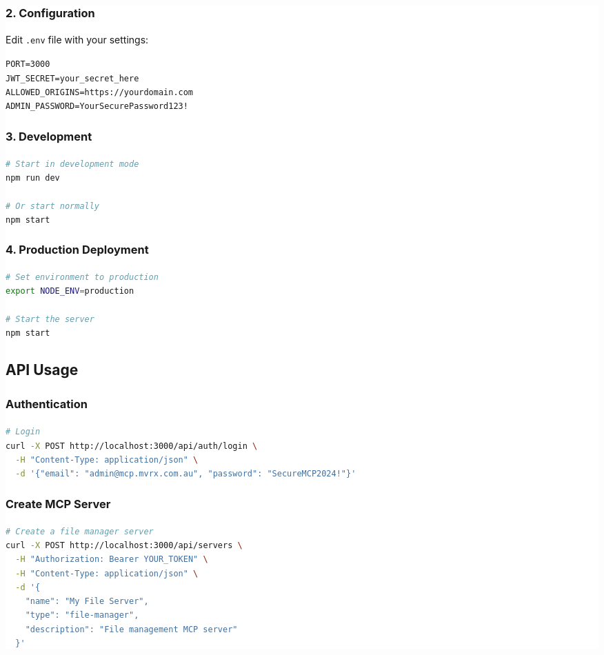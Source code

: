 ### 2. Configuration

Edit `.env` file with your settings:

```env
PORT=3000
JWT_SECRET=your_secret_here
ALLOWED_ORIGINS=https://yourdomain.com
ADMIN_PASSWORD=YourSecurePassword123!
```

### 3. Development

```bash
# Start in development mode
npm run dev

# Or start normally
npm start
```

### 4. Production Deployment

```bash
# Set environment to production
export NODE_ENV=production

# Start the server
npm start
```

## API Usage

### Authentication

```bash
# Login
curl -X POST http://localhost:3000/api/auth/login \
  -H "Content-Type: application/json" \
  -d '{"email": "admin@mcp.mvrx.com.au", "password": "SecureMCP2024!"}'
```

### Create MCP Server

```bash
# Create a file manager server
curl -X POST http://localhost:3000/api/servers \
  -H "Authorization: Bearer YOUR_TOKEN" \
  -H "Content-Type: application/json" \
  -d '{
    "name": "My File Server",
    "type": "file-manager",
    "description": "File management MCP server"
  }'
```
